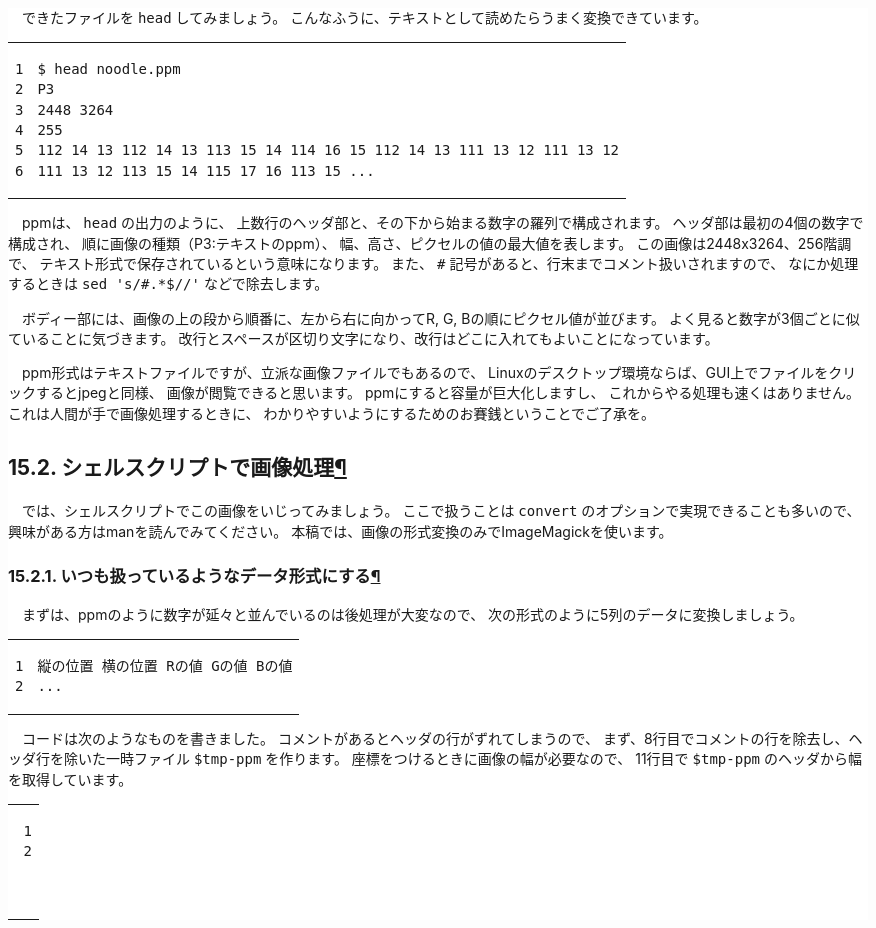 <p>　できたファイルを <tt class="docutils literal"><span class="pre">head</span></tt> してみましょう。
こんなふうに、テキストとして読めたらうまく変換できています。</p>
<div class="highlight-bash"><table class="highlighttable"><tr><td class="linenos"><div class="linenodiv"><pre>1
2
3
4
5
6</pre></div></td><td class="code"><div class="highlight"><pre><span class="nv">$ </span>head noodle.ppm
P3
2448 3264
255
112 14 13 112 14 13 113 15 14 114 16 15 112 14 13 111 13 12 111 13 12
111 13 12 113 15 14 115 17 16 113 15 ...
</pre></div>
</td></tr></table></div>
<p>　ppmは、 <tt class="docutils literal"><span class="pre">head</span></tt> の出力のように、
上数行のヘッダ部と、その下から始まる数字の羅列で構成されます。
ヘッダ部は最初の4個の数字で構成され、
順に画像の種類（P3:テキストのppm）、
幅、高さ、ピクセルの値の最大値を表します。
この画像は2448x3264、256階調で、
テキスト形式で保存されているという意味になります。
また、 <tt class="docutils literal"><span class="pre">#</span></tt> 記号があると、行末までコメント扱いされますので、
なにか処理するときは <tt class="docutils literal"><span class="pre">sed</span> <span class="pre">'s/#.*$//'</span></tt> などで除去します。</p>
<p>　ボディー部には、画像の上の段から順番に、左から右に向かってR, G, Bの順にピクセル値が並びます。
よく見ると数字が3個ごとに似ていることに気づきます。
改行とスペースが区切り文字になり、改行はどこに入れてもよいことになっています。</p>
<p>　ppm形式はテキストファイルですが、立派な画像ファイルでもあるので、
Linuxのデスクトップ環境ならば、GUI上でファイルをクリックするとjpegと同様、
画像が閲覧できると思います。
ppmにすると容量が巨大化しますし、
これからやる処理も速くはありません。
これは人間が手で画像処理するときに、
わかりやすいようにするためのお賽銭ということでご了承を。</p>
</div>
<div class="section" id="id2">
<h2>15.2. シェルスクリプトで画像処理<a class="headerlink" href="#id2" title="このヘッドラインへのパーマリンク">¶</a></h2>
<p>　では、シェルスクリプトでこの画像をいじってみましょう。
ここで扱うことは <tt class="docutils literal"><span class="pre">convert</span></tt> のオプションで実現できることも多いので、
興味がある方はmanを読んでみてください。
本稿では、画像の形式変換のみでImageMagickを使います。</p>
<div class="section" id="id3">
<h3>15.2.1. いつも扱っているようなデータ形式にする<a class="headerlink" href="#id3" title="このヘッドラインへのパーマリンク">¶</a></h3>
<p>　まずは、ppmのように数字が延々と並んでいるのは後処理が大変なので、
次の形式のように5列のデータに変換しましょう。</p>
<div class="highlight-bash"><table class="highlighttable"><tr><td class="linenos"><div class="linenodiv"><pre>1
2</pre></div></td><td class="code"><div class="highlight"><pre>縦の位置 横の位置 Rの値 Gの値 Bの値
...
</pre></div>
</td></tr></table></div>
<p>　コードは次のようなものを書きました。
コメントがあるとヘッダの行がずれてしまうので、
まず、8行目でコメントの行を除去し、ヘッダ行を除いた一時ファイル
<tt class="docutils literal"><span class="pre">$tmp-ppm</span></tt> を作ります。
座標をつけるときに画像の幅が必要なので、
11行目で <tt class="docutils literal"><span class="pre">$tmp-ppm</span></tt> のヘッダから幅を取得しています。</p>
<div class="highlight-bash"><table class="highlighttable"><tr><td class="linenos"><div class="linenodiv"><pre> 1
 2